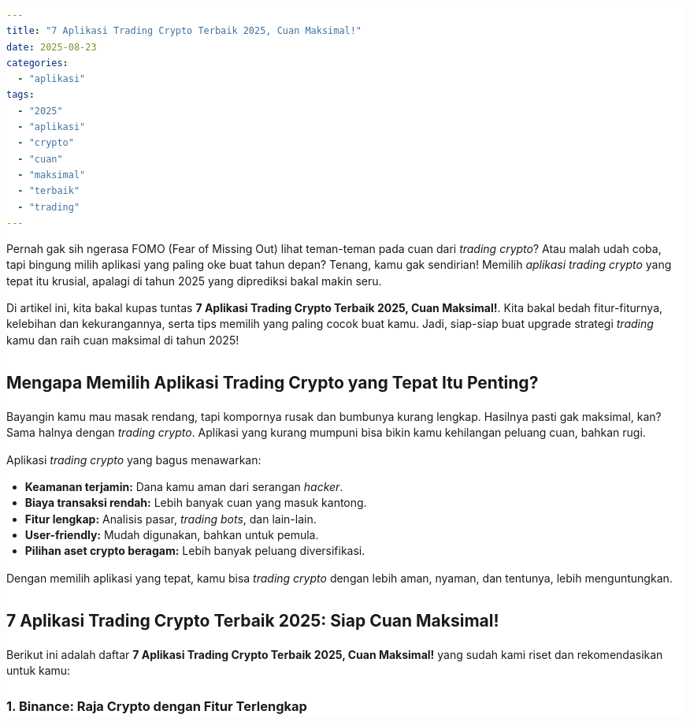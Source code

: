 ```yaml
---
title: "7 Aplikasi Trading Crypto Terbaik 2025, Cuan Maksimal!"
date: 2025-08-23
categories: 
  - "aplikasi"
tags: 
  - "2025"
  - "aplikasi"
  - "crypto"
  - "cuan"
  - "maksimal"
  - "terbaik"
  - "trading"
---
```


Pernah gak sih ngerasa FOMO (Fear of Missing Out) lihat teman-teman pada cuan dari _trading crypto_? Atau malah udah coba, tapi bingung milih aplikasi yang paling oke buat tahun depan? Tenang, kamu gak sendirian! Memilih _aplikasi trading crypto_ yang tepat itu krusial, apalagi di tahun 2025 yang diprediksi bakal makin seru.

Di artikel ini, kita bakal kupas tuntas **7 Aplikasi Trading Crypto Terbaik 2025, Cuan Maksimal!**. Kita bakal bedah fitur-fiturnya, kelebihan dan kekurangannya, serta tips memilih yang paling cocok buat kamu. Jadi, siap-siap buat upgrade strategi _trading_ kamu dan raih cuan maksimal di tahun 2025!

## Mengapa Memilih Aplikasi Trading Crypto yang Tepat Itu Penting?

Bayangin kamu mau masak rendang, tapi kompornya rusak dan bumbunya kurang lengkap. Hasilnya pasti gak maksimal, kan? Sama halnya dengan _trading crypto_. Aplikasi yang kurang mumpuni bisa bikin kamu kehilangan peluang cuan, bahkan rugi.

Aplikasi _trading crypto_ yang bagus menawarkan:

- **Keamanan terjamin:** Dana kamu aman dari serangan _hacker_.
- **Biaya transaksi rendah:** Lebih banyak cuan yang masuk kantong.
- **Fitur lengkap:** Analisis pasar, _trading bots_, dan lain-lain.
- **User-friendly:** Mudah digunakan, bahkan untuk pemula.
- **Pilihan aset crypto beragam:** Lebih banyak peluang diversifikasi.

Dengan memilih aplikasi yang tepat, kamu bisa _trading crypto_ dengan lebih aman, nyaman, dan tentunya, lebih menguntungkan.

## 7 Aplikasi Trading Crypto Terbaik 2025: Siap Cuan Maksimal!

Berikut ini adalah daftar **7 Aplikasi Trading Crypto Terbaik 2025, Cuan Maksimal!** yang sudah kami riset dan rekomendasikan untuk kamu:

### 1\. Binance: Raja Crypto dengan Fitur Terlengkap
